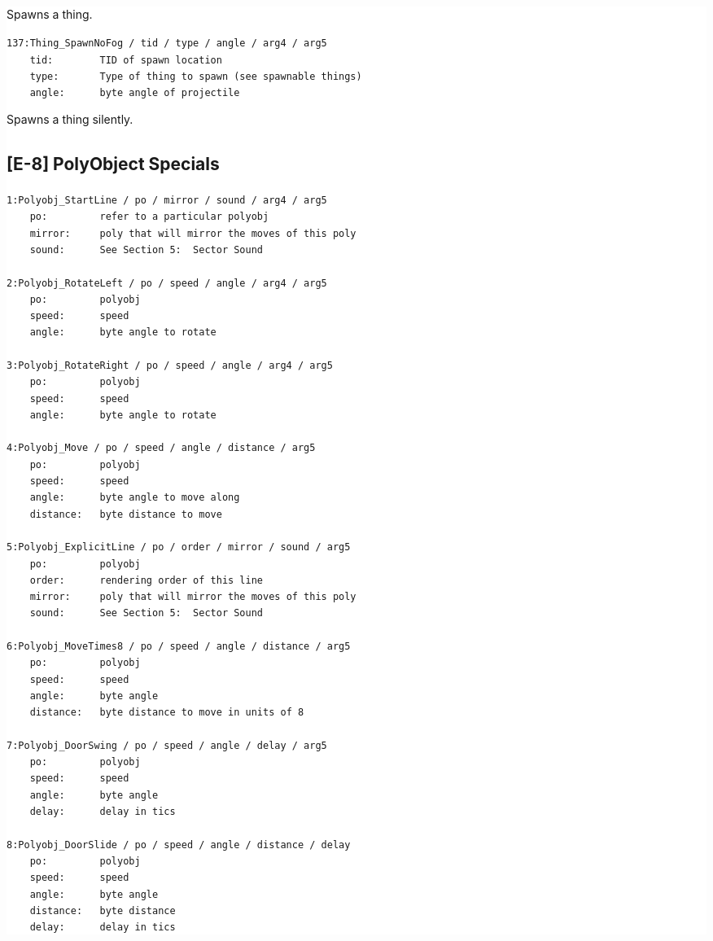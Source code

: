 Spawns a thing.

    137:Thing_SpawnNoFog / tid / type / angle / arg4 / arg5
        tid:        TID of spawn location
        type:       Type of thing to spawn (see spawnable things)
        angle:      byte angle of projectile

Spawns a thing silently.

## [E-8] PolyObject Specials

    1:Polyobj_StartLine / po / mirror / sound / arg4 / arg5
        po:         refer to a particular polyobj
        mirror:     poly that will mirror the moves of this poly
        sound:      See Section 5:  Sector Sound

    2:Polyobj_RotateLeft / po / speed / angle / arg4 / arg5
        po:         polyobj
        speed:      speed
        angle:      byte angle to rotate

    3:Polyobj_RotateRight / po / speed / angle / arg4 / arg5
        po:         polyobj
        speed:      speed
        angle:      byte angle to rotate

    4:Polyobj_Move / po / speed / angle / distance / arg5
        po:         polyobj
        speed:      speed
        angle:      byte angle to move along
        distance:   byte distance to move

    5:Polyobj_ExplicitLine / po / order / mirror / sound / arg5
        po:         polyobj
        order:      rendering order of this line
        mirror:     poly that will mirror the moves of this poly
        sound:      See Section 5:  Sector Sound

    6:Polyobj_MoveTimes8 / po / speed / angle / distance / arg5
        po:         polyobj
        speed:      speed
        angle:      byte angle
        distance:   byte distance to move in units of 8

    7:Polyobj_DoorSwing / po / speed / angle / delay / arg5
        po:         polyobj
        speed:      speed
        angle:      byte angle
        delay:      delay in tics

    8:Polyobj_DoorSlide / po / speed / angle / distance / delay
        po:         polyobj
        speed:      speed
        angle:      byte angle
        distance:   byte distance
        delay:      delay in tics
